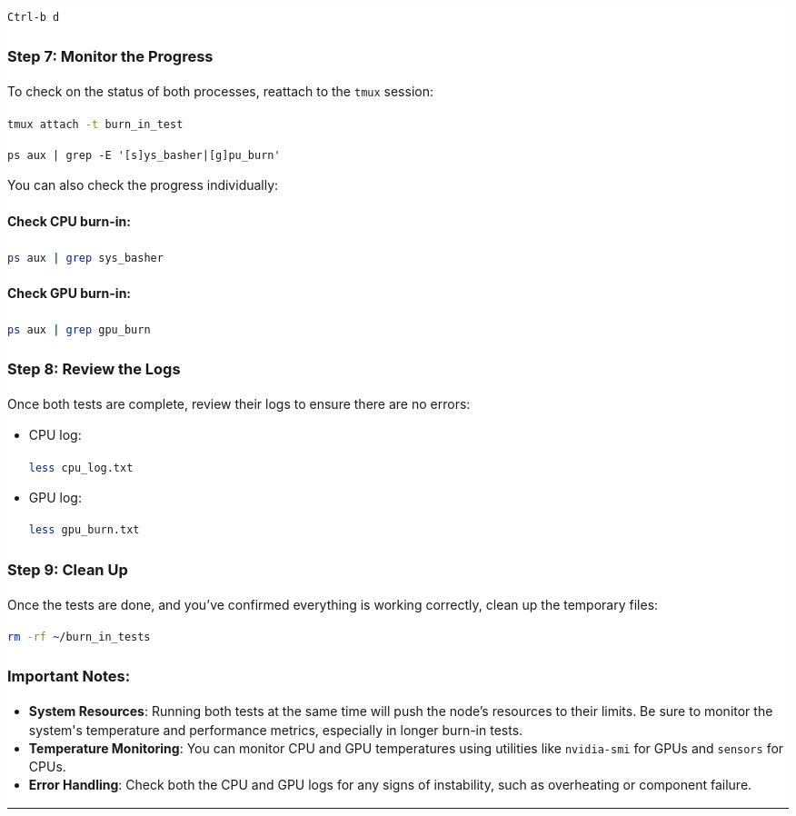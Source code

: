 ```bash
Ctrl-b d
```

### Step 7: Monitor the Progress
To check on the status of both processes, reattach to the `tmux` session:

```bash
tmux attach -t burn_in_test
```

```shell
ps aux | grep -E '[s]ys_basher|[g]pu_burn'
```

You can also check the progress individually:

#### Check CPU burn-in:
```bash
ps aux | grep sys_basher
```

#### Check GPU burn-in:
```bash
ps aux | grep gpu_burn
```

### Step 8: Review the Logs
Once both tests are complete, review their logs to ensure there are no errors:

- CPU log:
  ```bash
  less cpu_log.txt
  ```

- GPU log:
  ```bash
  less gpu_burn.txt
  ```

### Step 9: Clean Up
Once the tests are done, and you’ve confirmed everything is working correctly, clean up the temporary files:

```bash
rm -rf ~/burn_in_tests
```

### Important Notes:
- **System Resources**: Running both tests at the same time will push the node’s resources to their limits. Be sure to monitor the system's temperature and performance metrics, especially in longer burn-in tests.
- **Temperature Monitoring**: You can monitor CPU and GPU temperatures using utilities like `nvidia-smi` for GPUs and `sensors` for CPUs.
- **Error Handling**: Check both the CPU and GPU logs for any signs of instability, such as overheating or component failure.

---